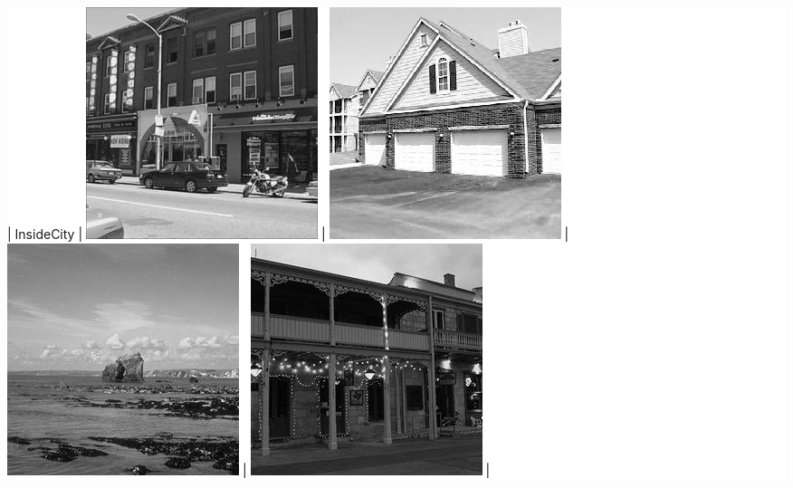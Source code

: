 | InsideCity | ![](thumbnails_1/InsideCity_train_image_0152.jpg) | ![](thumbnails_1/InsideCity_TP_image_0134.jpg) | ![](thumbnails_1/InsideCity_FP_image_0144.jpg) | ![](thumbnails_1/InsideCity_FN_image_0040.jpg) |